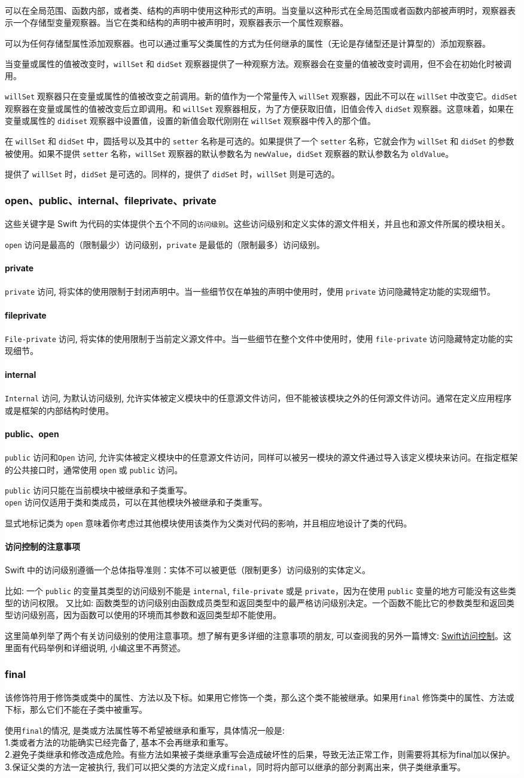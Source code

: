 可以在全局范围、函数内部，或者类、结构的声明中使用这种形式的声明。当变量以这种形式在全局范围或者函数内部被声明时，观察器表示一个存储型变量观察器。当它在类和结构的声明中被声明时，观察器表示一个属性观察器。

可以为任何存储型属性添加观察器。也可以通过重写父类属性的方式为任何继承的属性（无论是存储型还是计算型的）添加观察器。

当变量或属性的值被改变时，`willSet` 和 `didSet` 观察器提供了一种观察方法。观察器会在变量的值被改变时调用，但不会在初始化时被调用。

`willSet` 观察器只在变量或属性的值被改变之前调用。新的值作为一个常量传入 `willSet` 观察器，因此不可以在 `willSet` 中改变它。`didSet` 观察器在变量或属性的值被改变后立即调用。和 `willSet` 观察器相反，为了方便获取旧值，旧值会传入 `didSet` 观察器。这意味着，如果在变量或属性的 `didiset` 观察器中设置值，设置的新值会取代刚刚在 `willSet` 观察器中传入的那个值。

在 `willSet` 和 `didSet` 中，圆括号以及其中的 `setter` 名称是可选的。如果提供了一个 `setter` 名称，它就会作为 `willSet` 和 `didSet` 的参数被使用。如果不提供 `setter` 名称，`willSet` 观察器的默认参数名为 `newValue`，`didSet` 观察器的默认参数名为 `oldValue`。

提供了 `willSet` 时，`didSet` 是可选的。同样的，提供了 `didSet` 时，`willSet` 则是可选的。


### open、public、internal、fileprivate、private

这些关键字是 Swift 为代码的实体提供个五个不同的`访问级别`。这些访问级别和定义实体的源文件相关，并且也和源文件所属的模块相关。

`open` 访问是最高的（限制最少）访问级别，`private` 是最低的（限制最多）访问级别。

#### private
`private` 访问, 将实体的使用限制于封闭声明中。当一些细节仅在单独的声明中使用时，使用 `private` 访问隐藏特定功能的实现细节。

#### fileprivate
`File-private` 访问, 将实体的使用限制于当前定义源文件中。当一些细节在整个文件中使用时，使用 `file-private` 访问隐藏特定功能的实现细节。

#### internal
`Internal` 访问, 为默认访问级别, 允许实体被定义模块中的任意源文件访问，但不能被该模块之外的任何源文件访问。通常在定义应用程序或是框架的内部结构时使用。

#### public、open
`public` 访问和`Open` 访问, 允许实体被定义模块中的任意源文件访问，同样可以被另一模块的源文件通过导入该定义模块来访问。在指定框架的公共接口时，通常使用 `open` 或 `public` 访问。

`public` 访问只能在当前模块中被继承和子类重写。   
`open` 访问仅适用于类和类成员，可以在其他模块外被继承和子类重写。   

显式地标记类为 `open` 意味着你考虑过其他模块使用该类作为父类对代码的影响，并且相应地设计了类的代码。

#### 访问控制的注意事项

Swift 中的访问级别遵循一个总体指导准则：实体不可以被更低（限制更多）访问级别的实体定义。

比如: 一个 `public` 的变量其类型的访问级别不能是 `internal`, `file-private` 或是 `private`，因为在使用 `public` 变量的地方可能没有这些类型的访问权限。
又比如: 函数类型的访问级别由函数成员类型和返回类型中的最严格访问级别决定。一个函数不能比它的参数类型和返回类型访问级别高，因为函数可以使用的环境而其参数和返回类型却不能使用。

这里简单列举了两个有关访问级别的使用注意事项。想了解有更多详细的注意事项的朋友, 可以查阅我的另外一篇博文: [Swift访问控制](http://blog.csdn.net/wangyanchang21/article/details/78952144)。这里面有代码举例和详细说明, 小编这里不再赘述。


### final

该修饰符用于修饰类或类中的属性、方法以及下标。如果用它修饰一个类，那么这个类不能被继承。如果用`final` 修饰类中的属性、方法或下标，那么它们不能在子类中被重写。

使用`final`的情况, 是类或方法属性等不希望被继承和重写，具体情况一般是:    
1.类或者方法的功能确实已经完备了, 基本不会再继承和重写。   
2.避免子类继承和修改造成危险。有些方法如果被子类继承重写会造成破坏性的后果，导致无法正常工作，则需要将其标为final加以保护。   
3.保证父类的方法一定被执行, 我们可以把父类的方法定义成`final`，同时将内部可以继承的部分剥离出来，供子类继承重写。   
